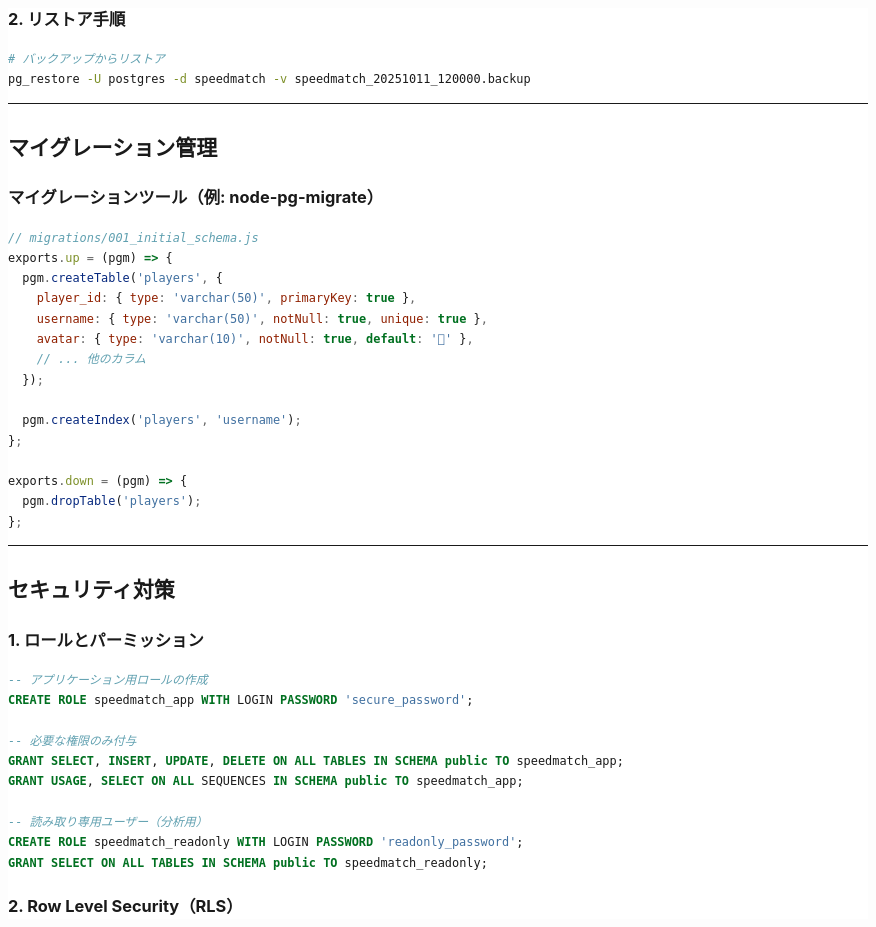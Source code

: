 ### 2. リストア手順

```bash
# バックアップからリストア
pg_restore -U postgres -d speedmatch -v speedmatch_20251011_120000.backup
```

---

## マイグレーション管理

### マイグレーションツール（例: node-pg-migrate）

```javascript
// migrations/001_initial_schema.js
exports.up = (pgm) => {
  pgm.createTable('players', {
    player_id: { type: 'varchar(50)', primaryKey: true },
    username: { type: 'varchar(50)', notNull: true, unique: true },
    avatar: { type: 'varchar(10)', notNull: true, default: '👤' },
    // ... 他のカラム
  });
  
  pgm.createIndex('players', 'username');
};

exports.down = (pgm) => {
  pgm.dropTable('players');
};
```

---

## セキュリティ対策

### 1. ロールとパーミッション

```sql
-- アプリケーション用ロールの作成
CREATE ROLE speedmatch_app WITH LOGIN PASSWORD 'secure_password';

-- 必要な権限のみ付与
GRANT SELECT, INSERT, UPDATE, DELETE ON ALL TABLES IN SCHEMA public TO speedmatch_app;
GRANT USAGE, SELECT ON ALL SEQUENCES IN SCHEMA public TO speedmatch_app;

-- 読み取り専用ユーザー（分析用）
CREATE ROLE speedmatch_readonly WITH LOGIN PASSWORD 'readonly_password';
GRANT SELECT ON ALL TABLES IN SCHEMA public TO speedmatch_readonly;
```

### 2. Row Level Security（RLS）
